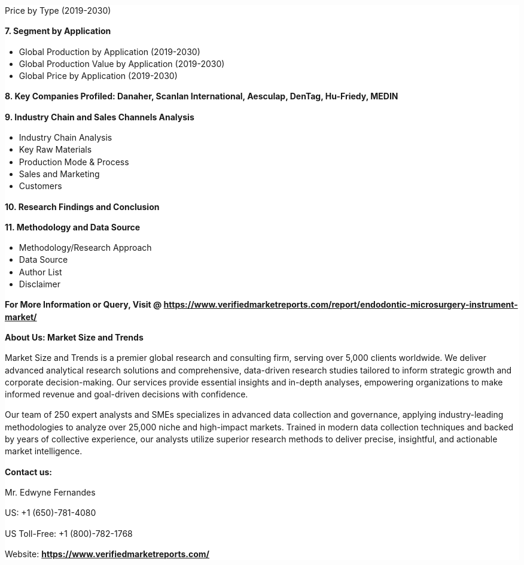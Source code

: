 Price by Type (2019-2030)</li></ul><p><strong>7. Segment by Application</strong></p><ul><li>Global Production by Application (2019-2030)</li><li>Global Production Value by Application (2019-2030)</li><li>Global Price by Application (2019-2030)</li></ul><p><strong>8. Key Companies Profiled: Danaher, Scanlan International, Aesculap, DenTag, Hu-Friedy, MEDIN</strong></p><p><strong>9. Industry Chain and Sales Channels Analysis</strong></p><ul><li>Industry Chain Analysis</li><li>Key Raw Materials</li><li>Production Mode &amp; Process</li><li>Sales and Marketing</li><li>Customers</li></ul><p><strong>10. Research Findings and Conclusion</strong></p><p><strong>11. Methodology and Data Source</strong></p><ul><li>Methodology/Research Approach</li><li>Data Source</li><li>Author List</li><li>Disclaimer</li></ul></p><p><strong>For More Information or Query, Visit @ <a href="https://www.verifiedmarketreports.com/report/endodontic-microsurgery-instrument-market/">https://www.verifiedmarketreports.com/report/endodontic-microsurgery-instrument-market/</a></strong></p><p><strong>About Us: Market Size and Trends</strong></p><p>Market Size and Trends is a premier global research and consulting firm, serving over 5,000 clients worldwide. We deliver advanced analytical research solutions and comprehensive, data-driven research studies tailored to inform strategic growth and corporate decision-making. Our services provide essential insights and in-depth analyses, empowering organizations to make informed revenue and goal-driven decisions with confidence.</p><p>Our team of 250 expert analysts and SMEs specializes in advanced data collection and governance, applying industry-leading methodologies to analyze over 25,000 niche and high-impact markets. Trained in modern data collection techniques and backed by years of collective experience, our analysts utilize superior research methods to deliver precise, insightful, and actionable market intelligence.</p><p><strong>Contact us:</strong></p><p>Mr. Edwyne Fernandes</p><p>US: +1 (650)-781-4080</p><p>US Toll-Free: +1 (800)-782-1768</p><p>Website: <strong><a href="https://www.verifiedmarketreports.com/">https://www.verifiedmarketreports.com/</a></strong></p>

